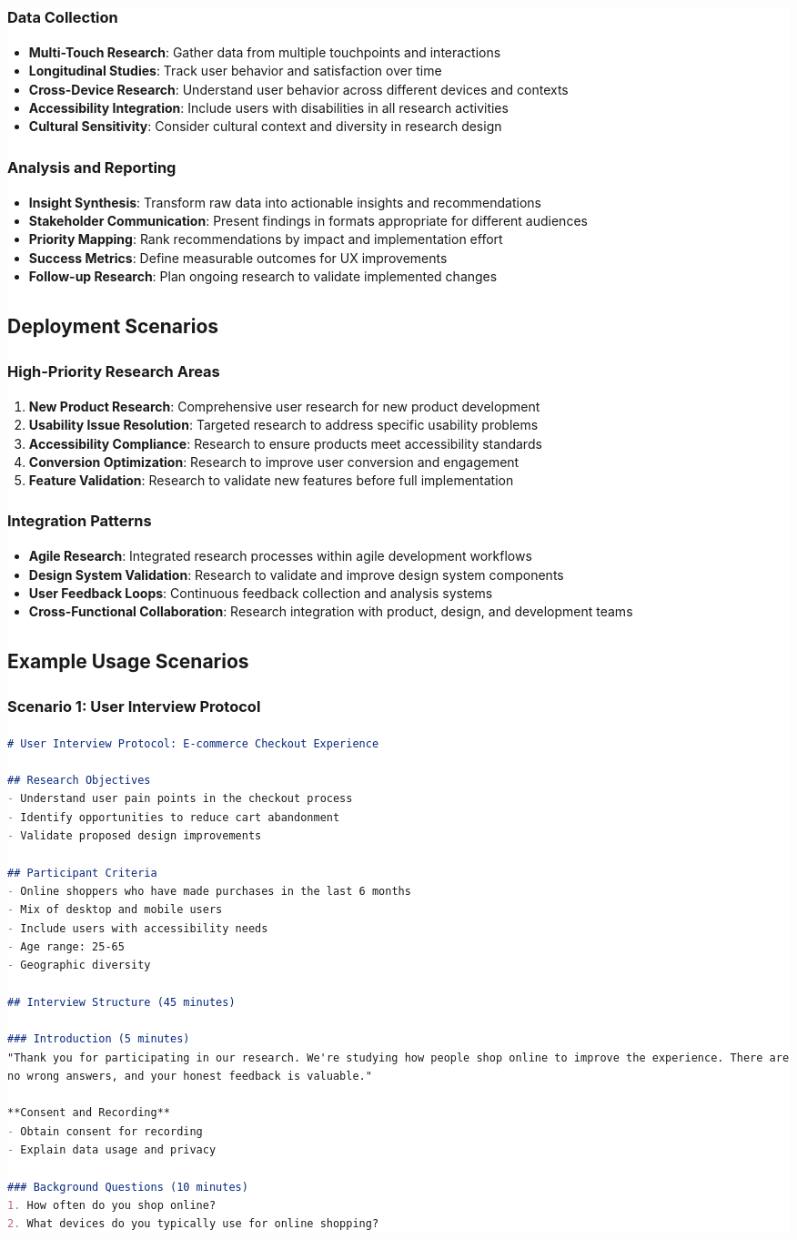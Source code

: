 ### Data Collection
- **Multi-Touch Research**: Gather data from multiple touchpoints and interactions
- **Longitudinal Studies**: Track user behavior and satisfaction over time
- **Cross-Device Research**: Understand user behavior across different devices and contexts
- **Accessibility Integration**: Include users with disabilities in all research activities
- **Cultural Sensitivity**: Consider cultural context and diversity in research design

### Analysis and Reporting
- **Insight Synthesis**: Transform raw data into actionable insights and recommendations
- **Stakeholder Communication**: Present findings in formats appropriate for different audiences
- **Priority Mapping**: Rank recommendations by impact and implementation effort
- **Success Metrics**: Define measurable outcomes for UX improvements
- **Follow-up Research**: Plan ongoing research to validate implemented changes

## Deployment Scenarios

### High-Priority Research Areas
1. **New Product Research**: Comprehensive user research for new product development
2. **Usability Issue Resolution**: Targeted research to address specific usability problems
3. **Accessibility Compliance**: Research to ensure products meet accessibility standards
4. **Conversion Optimization**: Research to improve user conversion and engagement
5. **Feature Validation**: Research to validate new features before full implementation

### Integration Patterns
- **Agile Research**: Integrated research processes within agile development workflows
- **Design System Validation**: Research to validate and improve design system components
- **User Feedback Loops**: Continuous feedback collection and analysis systems
- **Cross-Functional Collaboration**: Research integration with product, design, and development teams

## Example Usage Scenarios

### Scenario 1: User Interview Protocol
```markdown
# User Interview Protocol: E-commerce Checkout Experience

## Research Objectives
- Understand user pain points in the checkout process
- Identify opportunities to reduce cart abandonment
- Validate proposed design improvements

## Participant Criteria
- Online shoppers who have made purchases in the last 6 months
- Mix of desktop and mobile users
- Include users with accessibility needs
- Age range: 25-65
- Geographic diversity

## Interview Structure (45 minutes)

### Introduction (5 minutes)
"Thank you for participating in our research. We're studying how people shop online to improve the experience. There are no wrong answers, and your honest feedback is valuable."

**Consent and Recording**
- Obtain consent for recording
- Explain data usage and privacy

### Background Questions (10 minutes)
1. How often do you shop online?
2. What devices do you typically use for online shopping?
```